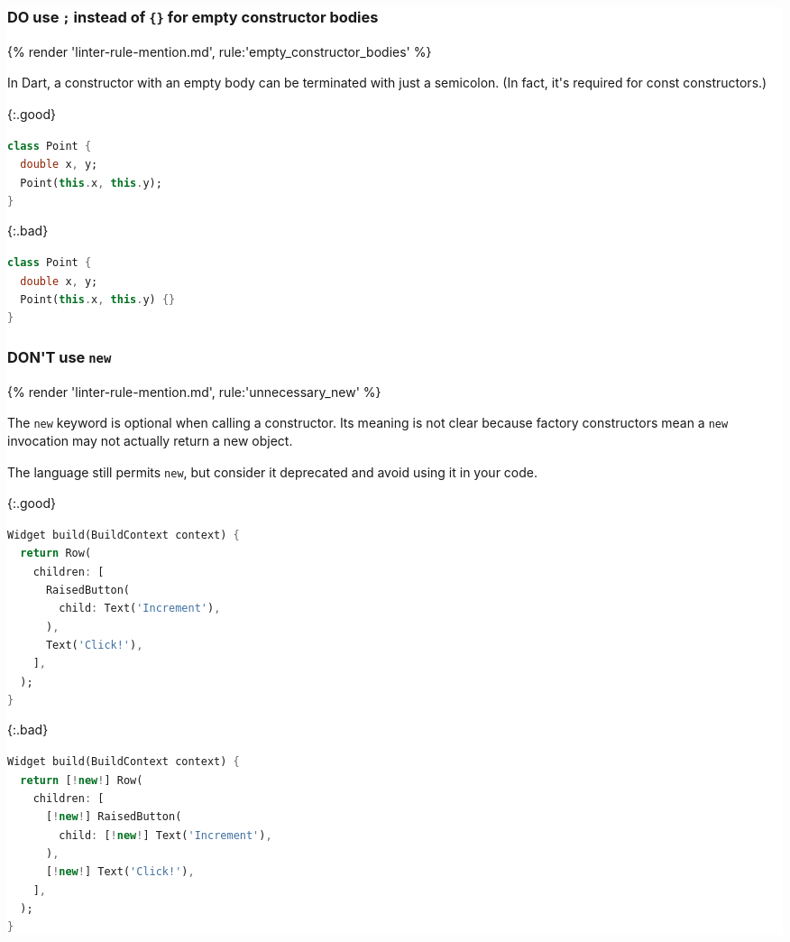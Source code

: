 
### DO use `;` instead of `{}` for empty constructor bodies

{% render 'linter-rule-mention.md', rule:'empty_constructor_bodies' %}

In Dart, a constructor with an empty body can be terminated with just a
semicolon. (In fact, it's required for const constructors.)

{:.good}
<?code-excerpt "usage_good.dart (semicolon-for-empty-body)"?>
```dart
class Point {
  double x, y;
  Point(this.x, this.y);
}
```

{:.bad}
<?code-excerpt "usage_bad.dart (semicolon-for-empty-body)"?>
```dart
class Point {
  double x, y;
  Point(this.x, this.y) {}
}
```

### DON'T use `new`

{% render 'linter-rule-mention.md', rule:'unnecessary_new' %}

The `new` keyword is optional when calling a constructor.
Its meaning is not clear because factory constructors mean a
`new` invocation may not actually return a new object.

The language still permits `new`, but consider
it deprecated and avoid using it in your code.

{:.good}
<?code-excerpt "usage_good.dart (no-new)"?>
```dart
Widget build(BuildContext context) {
  return Row(
    children: [
      RaisedButton(
        child: Text('Increment'),
      ),
      Text('Click!'),
    ],
  );
}
```

{:.bad}
<?code-excerpt "usage_bad.dart (no-new)" replace="/new/[!$&!]/g"?>
```dart
Widget build(BuildContext context) {
  return [!new!] Row(
    children: [
      [!new!] RaisedButton(
        child: [!new!] Text('Increment'),
      ),
      [!new!] Text('Click!'),
    ],
  );
}
```


[discouraged]: /effective-dart/style#dont-explicitly-name-libraries
[package guide]: /tools/pub/package-layout
[spread]: /language/collections#spread-operators
[control]: /language/collections#control-flow-operators
[iterable]: {{site.dart-api}}/{{site.sdkInfo.channel}}/dart-core/Iterable-class.html
[where-type]: {{site.dart-api}}/{{site.sdkInfo.channel}}/dart-core/Iterable/whereType.html
[list-from]: {{site.dart-api}}/{{site.sdkInfo.channel}}/dart-core/List/List.from.html
[then]: {{site.dart-api}}/{{site.sdkInfo.channel}}/dart-async/Future/then.html
[pokemon]: https://blog.codinghorror.com/new-programming-jargon/
[Error]: {{site.dart-api}}/{{site.sdkInfo.channel}}/dart-core/Error-class.html
[StackOverflowError]: {{site.dart-api}}/{{site.sdkInfo.channel}}/dart-core/StackOverflowError-class.html
[OutOfMemoryError]: {{site.dart-api}}/{{site.sdkInfo.channel}}/dart-core/OutOfMemoryError-class.html
[ArgumentError]: {{site.dart-api}}/{{site.sdkInfo.channel}}/dart-core/ArgumentError-class.html
[AssertionError]: {{site.dart-api}}/{{site.sdkInfo.channel}}/dart-core/AssertionError-class.html
[Exception]: {{site.dart-api}}/{{site.sdkInfo.channel}}/dart-core/Exception-class.html